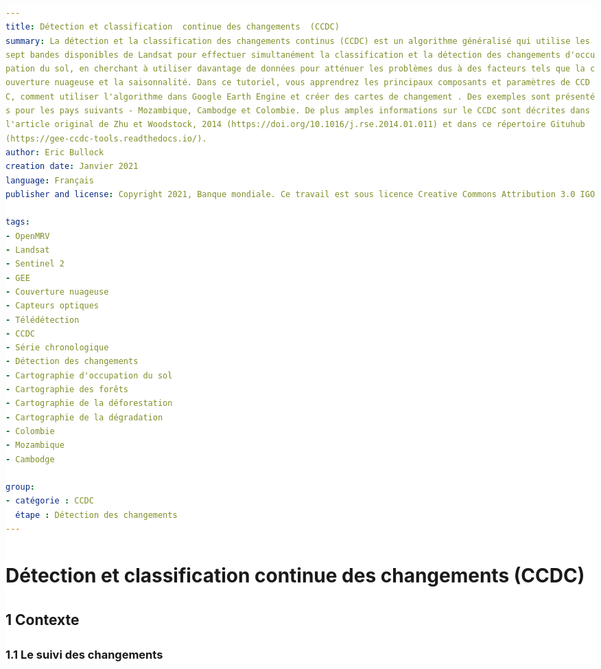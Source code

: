 ```yaml
---
title: Détection et classification  continue des changements  (CCDC)
summary: La détection et la classification des changements continus (CCDC) est un algorithme généralisé qui utilise les sept bandes disponibles de Landsat pour effectuer simultanément la classification et la détection des changements d'occupation du sol, en cherchant à utiliser davantage de données pour atténuer les problèmes dus à des facteurs tels que la couverture nuageuse et la saisonnalité. Dans ce tutoriel, vous apprendrez les principaux composants et paramètres de CCDC, comment utiliser l'algorithme dans Google Earth Engine et créer des cartes de changement . Des exemples sont présentés pour les pays suivants - Mozambique, Cambodge et Colombie. De plus amples informations sur le CCDC sont décrites dans l'article original de Zhu et Woodstock, 2014 (https://doi.org/10.1016/j.rse.2014.01.011) et dans ce répertoire Gituhub (https://gee-ccdc-tools.readthedocs.io/).
author: Eric Bullock
creation date: Janvier 2021
language: Français
publisher and license: Copyright 2021, Banque mondiale. Ce travail est sous licence Creative Commons Attribution 3.0 IGO

tags:
- OpenMRV
- Landsat
- Sentinel 2
- GEE
- Couverture nuageuse
- Capteurs optiques
- Télédétection
- CCDC
- Série chronologique
- Détection des changements
- Cartographie d'occupation du sol
- Cartographie des forêts
- Cartographie de la déforestation
- Cartographie de la dégradation
- Colombie
- Mozambique
- Cambodge

group:
- catégorie : CCDC
  étape : Détection des changements
---
```


# Détection et classification continue des changements  (CCDC)

## 1 Contexte


### 1.1 Le suivi des changements 
